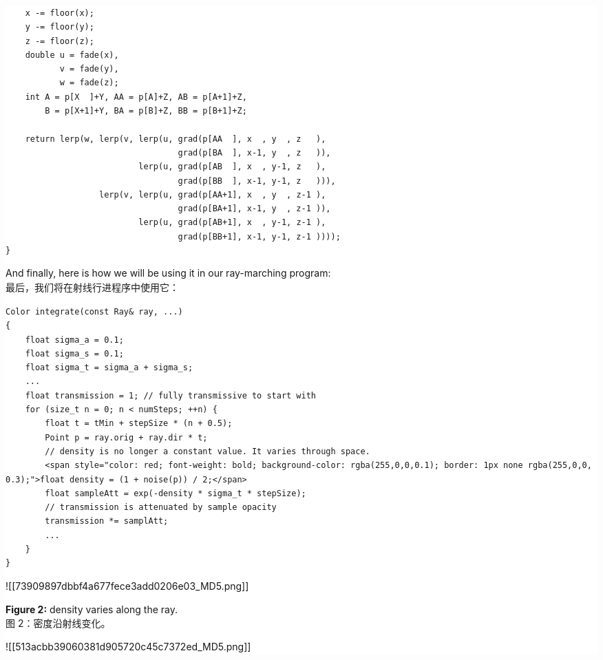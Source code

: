 ```
    x -= floor(x);
    y -= floor(y);
    z -= floor(z);
    double u = fade(x),
           v = fade(y),
           w = fade(z);
    int A = p[X  ]+Y, AA = p[A]+Z, AB = p[A+1]+Z,
        B = p[X+1]+Y, BA = p[B]+Z, BB = p[B+1]+Z;
 
    return lerp(w, lerp(v, lerp(u, grad(p[AA  ], x  , y  , z   ),
                                   grad(p[BA  ], x-1, y  , z   )),
                           lerp(u, grad(p[AB  ], x  , y-1, z   ),
                                   grad(p[BB  ], x-1, y-1, z   ))),
                   lerp(v, lerp(u, grad(p[AA+1], x  , y  , z-1 ),
                                   grad(p[BA+1], x-1, y  , z-1 )),
                           lerp(u, grad(p[AB+1], x  , y-1, z-1 ),
                                   grad(p[BB+1], x-1, y-1, z-1 ))));
}
```

And finally, here is how we will be using it in our ray-marching program:  
最后，我们将在射线行进程序中使用它：

```
Color integrate(const Ray& ray, ...)
{
    float sigma_a = 0.1;
    float sigma_s = 0.1;
    float sigma_t = sigma_a + sigma_s;
    ...
    float transmission = 1; // fully transmissive to start with
    for (size_t n = 0; n < numSteps; ++n) {
        float t = tMin + stepSize * (n + 0.5);
        Point p = ray.orig + ray.dir * t;
        // density is no longer a constant value. It varies through space.
        <span style="color: red; font-weight: bold; background-color: rgba(255,0,0,0.1); border: 1px none rgba(255,0,0,0.3);">float density = (1 + noise(p)) / 2;</span>
        float sampleAtt = exp(-density * sigma_t * stepSize);
        // transmission is attenuated by sample opacity
        transmission *= samplAtt;
        ...
    }
}
```

![[73909897dbbf4a677fece3add0206e03_MD5.png]]

**Figure 2:** density varies along the ray.  
图 2：密度沿射线变化。

![[513acbb39060381d905720c45c7372ed_MD5.png]]
